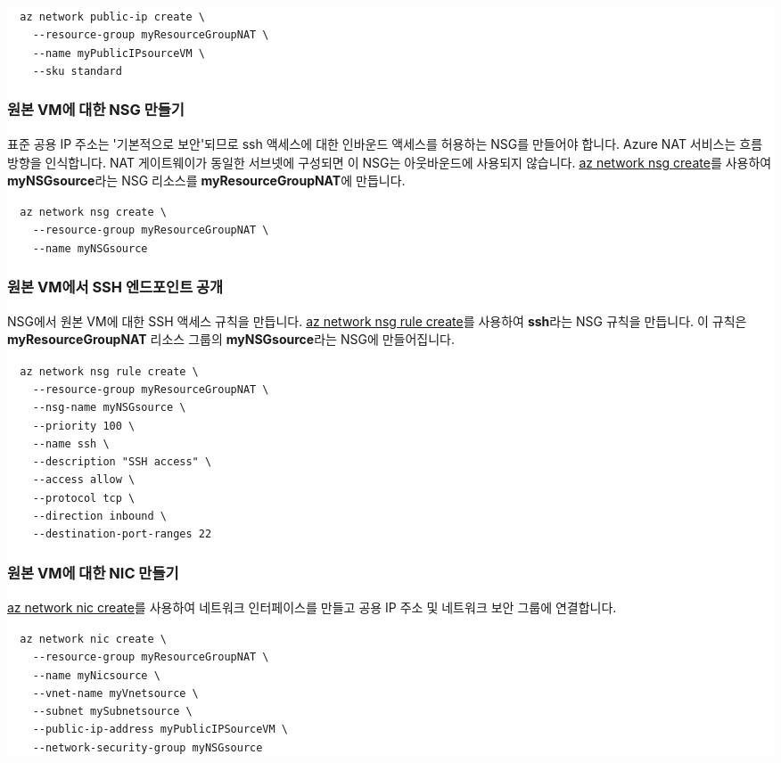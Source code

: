 ```azurecli-interactive
  az network public-ip create \
    --resource-group myResourceGroupNAT \
    --name myPublicIPsourceVM \
    --sku standard
```

### <a name="create-an-nsg-for-source-vm"></a>원본 VM에 대한 NSG 만들기

표준 공용 IP 주소는 '기본적으로 보안'되므로 ssh 액세스에 대한 인바운드 액세스를 허용하는 NSG를 만들어야 합니다.  Azure NAT 서비스는 흐름 방향을 인식합니다. NAT 게이트웨이가 동일한 서브넷에 구성되면 이 NSG는 아웃바운드에 사용되지 않습니다. [az network nsg create](https://docs.microsoft.com/cli/azure/network/nsg?view=azure-cli-latest#az-network-nsg-create)를 사용하여 **myNSGsource**라는 NSG 리소스를 **myResourceGroupNAT**에 만듭니다.

```azurecli-interactive
  az network nsg create \
    --resource-group myResourceGroupNAT \
    --name myNSGsource 
```

### <a name="expose-ssh-endpoint-on-source-vm"></a>원본 VM에서 SSH 엔드포인트 공개

NSG에서 원본 VM에 대한 SSH 액세스 규칙을 만듭니다. [az network nsg rule create](https://docs.microsoft.com/cli/azure/network/nsg/rule?view=azure-cli-latest#az-network-nsg-rule-create)를 사용하여 **ssh**라는 NSG 규칙을 만듭니다. 이 규칙은 **myResourceGroupNAT** 리소스 그룹의 **myNSGsource**라는 NSG에 만들어집니다.

```azurecli-interactive
  az network nsg rule create \
    --resource-group myResourceGroupNAT \
    --nsg-name myNSGsource \
    --priority 100 \
    --name ssh \
    --description "SSH access" \
    --access allow \
    --protocol tcp \
    --direction inbound \
    --destination-port-ranges 22
```

### <a name="create-nic-for-source-vm"></a>원본 VM에 대한 NIC 만들기

[az network nic create](/cli/azure/network/nic#az-network-nic-create)를 사용하여 네트워크 인터페이스를 만들고 공용 IP 주소 및 네트워크 보안 그룹에 연결합니다. 

```azurecli-interactive
  az network nic create \
    --resource-group myResourceGroupNAT \
    --name myNicsource \
    --vnet-name myVnetsource \
    --subnet mySubnetsource \
    --public-ip-address myPublicIPSourceVM \
    --network-security-group myNSGsource
```
